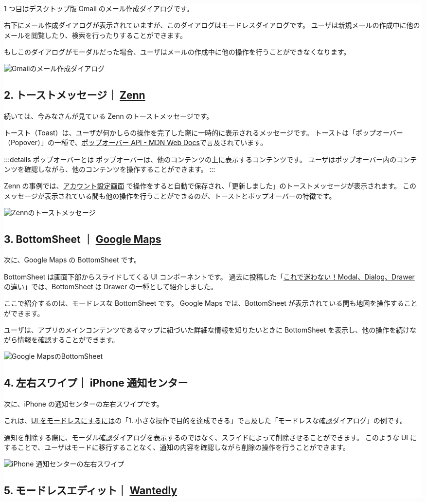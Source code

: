 1 つ目はデスクトップ版 Gmail のメール作成ダイアログです。

右下にメール作成ダイアログが表示されていますが、このダイアログはモードレスダイアログです。
ユーザは新規メールの作成中に他のメールを閲覧したり、検索を行ったりすることができます。

もしこのダイアログがモーダルだった場合、ユーザはメールの作成中に他の操作を行うことができなくなります。

![Gmailのメール作成ダイアログ](https://storage.googleapis.com/zenn-user-upload/6d793f343550-20240615.png)

## 2. トーストメッセージ｜ [Zenn](https://zenn.dev/)

続いては、今みなさんが見ている Zenn のトーストメッセージです。

トースト（Toast）は、ユーザが何かしらの操作を完了した際に一時的に表示されるメッセージです。
トーストは「ポップオーバー（Popover）」の一種で、[ポップオーバー API - MDN Web Docs](https://developer.mozilla.org/ja/docs/Web/API/Popover_API)で言及されています。

:::details ポップオーバーとは
ポップオーバーは、他のコンテンツの上に表示するコンテンツです。
ユーザはポップオーバー内のコンテンツを確認しながら、他のコンテンツを操作することができます。
:::

Zenn の事例では、[アカウント設定画面](https://zenn.dev/settings/account) で操作をすると自動で保存され、「更新しました」のトーストメッセージが表示されます。
このメッセージが表示されている間も他の操作を行うことができるのが、トーストとポップオーバーの特徴です。

![Zennのトーストメッセージ](https://storage.googleapis.com/zenn-user-upload/2fc5e1ad86ee-20240615.png)

## 3. BottomSheet ｜ [Google Maps](https://www.google.co.jp/maps/?hl=ja)

次に、Google Maps の BottomSheet です。

BottomSheet は画面下部からスライドしてくる UI コンポーネントです。
過去に投稿した「[これで迷わない！Modal、Dialog、Drawer の違い](https://zenn.dev/miravy/articles/33b97d94bb7ea7#%E7%B5%90%E8%AB%96)」では、BottomSheet は Drawer の一種として紹介しました。

ここで紹介するのは、モードレスな BottomSheet です。
Google Maps では、BottomSheet が表示されている間も地図を操作することができます。

ユーザは、アプリのメインコンテンツであるマップに紐づいた詳細な情報を知りたいときに BottomSheet を表示し、他の操作を続けながら情報を確認することができます。

![Google MapsのBottomSheet](https://storage.googleapis.com/zenn-user-upload/19b2087e8548-20240615.gif)

## 4. 左右スワイプ｜ iPhone 通知センター

次に、iPhone の通知センターの左右スワイプです。

これは、[UI をモードレスにするには](#ui-をモードレスにするには)の「1. 小さな操作で目的を達成できる」で言及した「モードレスな確認ダイアログ」の例です。

通知を削除する際に、モーダル確認ダイアログを表示するのではなく、スライドによって削除させることができます。
このような UI にすることで、ユーザはモードに移行することなく、通知の内容を確認しながら削除の操作を行うことができます。

![iPhone 通知センターの左右スワイプ](https://storage.googleapis.com/zenn-user-upload/26200d9a3df4-20240615.gif)

## 5. モードレスエディット｜ [Wantedly](http://wantedly.com/)
